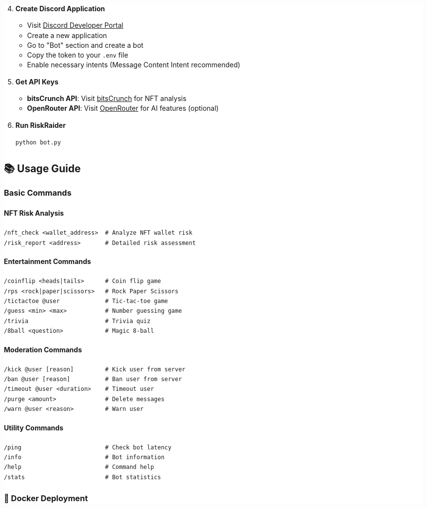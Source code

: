 4. **Create Discord Application**
   - Visit [Discord Developer Portal](https://discord.com/developers/applications)
   - Create a new application
   - Go to "Bot" section and create a bot
   - Copy the token to your `.env` file
   - Enable necessary intents (Message Content Intent recommended)

5. **Get API Keys**
   - **bitsCrunch API**: Visit [bitsCrunch](https://bitscrunch.com) for NFT analysis
   - **OpenRouter API**: Visit [OpenRouter](https://openrouter.ai) for AI features (optional)

6. **Run RiskRaider**
   ```bash
   python bot.py
   ```

## 📚 Usage Guide

### Basic Commands

#### NFT Risk Analysis
```
/nft_check <wallet_address>  # Analyze NFT wallet risk
/risk_report <address>       # Detailed risk assessment
```

#### Entertainment Commands
```
/coinflip <heads|tails>      # Coin flip game
/rps <rock|paper|scissors>   # Rock Paper Scissors
/tictactoe @user             # Tic-tac-toe game
/guess <min> <max>           # Number guessing game
/trivia                      # Trivia quiz
/8ball <question>            # Magic 8-ball
```

#### Moderation Commands
```
/kick @user [reason]         # Kick user from server
/ban @user [reason]          # Ban user from server
/timeout @user <duration>    # Timeout user
/purge <amount>              # Delete messages
/warn @user <reason>         # Warn user
```

#### Utility Commands
```
/ping                        # Check bot latency
/info                        # Bot information
/help                        # Command help
/stats                       # Bot statistics
```

### 🐳 Docker Deployment
